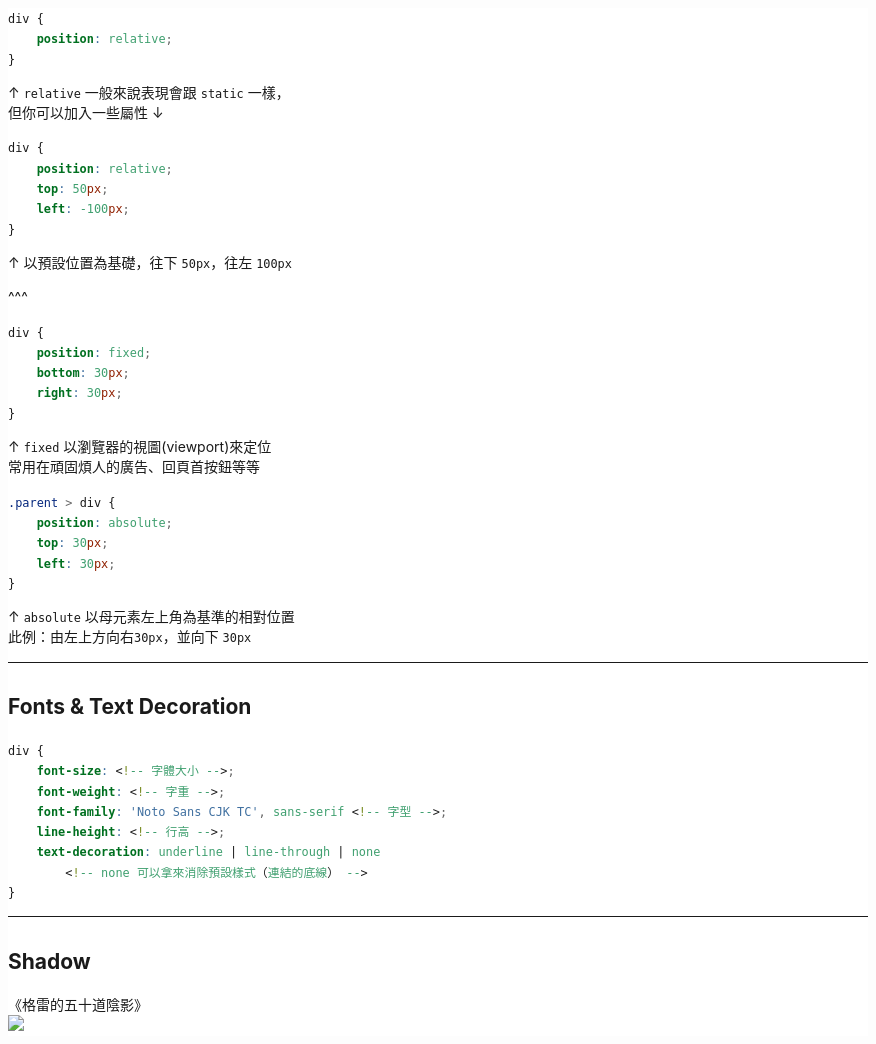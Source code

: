 ```css
div {
	position: relative;
}
```
↑ `relative` 一般來說表現會跟 `static` 一樣，   
但你可以加入一些屬性 ↓
```css
div {
	position: relative;
	top: 50px;
	left: -100px;
}
```
↑ 以預設位置為基礎，往下 `50px`，往左 `100px`

^^^

```css
div {
	position: fixed;
	bottom: 30px;
	right: 30px;
}
```
↑ `fixed` 以瀏覽器的視圖(viewport)來定位   
常用在頑固煩人的廣告、回頁首按鈕等等
```css
.parent > div {
	position: absolute;
	top: 30px;
	left: 30px;
}
```
↑ `absolute` 以母元素左上角為基準的相對位置   
此例：由左上方向右`30px`，並向下 `30px`

---

## Fonts & Text Decoration
```css
div {
	font-size: <!-- 字體大小 -->;
	font-weight: <!-- 字重 -->;
	font-family: 'Noto Sans CJK TC', sans-serif <!-- 字型 -->;
	line-height: <!-- 行高 -->;
	text-decoration: underline | line-through | none
		<!-- none 可以拿來消除預設樣式（連結的底線） -->
}
```

---

## Shadow
《格雷的五十道陰影》   
![](./assets/fifty-shades-of-grey.jpg)
